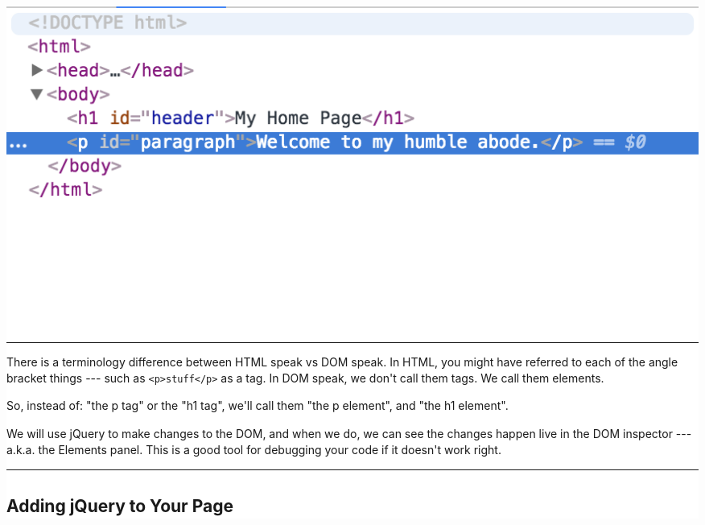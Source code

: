 ![The DOM](lessons/javascript/lesson-3/images/the-dom.png)

---
There is a terminology difference between HTML speak vs DOM
speak. In HTML, you might have referred to each of the
angle bracket things --- such as `<p>stuff</p>` as a tag.
In DOM speak, we don't call them tags. We call them elements.

So, instead of: "the p tag" or the "h1 tag", we'll call them
"the p element", and "the h1 element".

We will use jQuery to make changes to the DOM, and
when we do, we can see the changes happen live in the DOM
inspector --- a.k.a. the Elements panel. This is a good
tool for debugging your code if it doesn't work right.
**********************************************************
## Adding jQuery to Your Page
